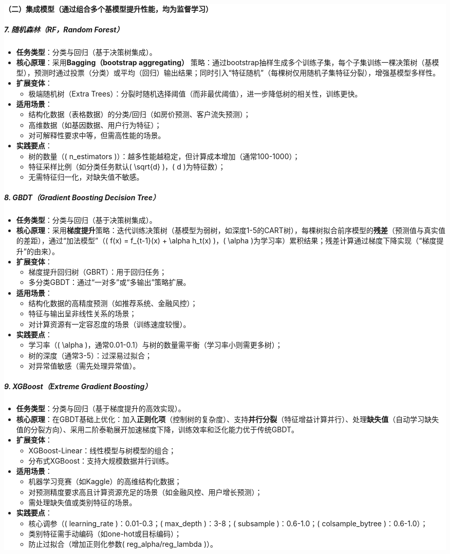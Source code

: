 #### （二）集成模型（通过组合多个基模型提升性能，均为监督学习）
##### 7. 随机森林（RF，Random Forest）
- **任务类型**：分类与回归（基于决策树集成）。  
- **核心原理**：采用**Bagging（bootstrap aggregating）** 策略：通过bootstrap抽样生成多个训练子集，每个子集训练一棵决策树（基模型），预测时通过投票（分类）或平均（回归）输出结果；同时引入“特征随机”（每棵树仅用随机子集特征分裂），增强基模型多样性。  
- **扩展变体**：  
  - 极端随机树（Extra Trees）：分裂时随机选择阈值（而非最优阈值），进一步降低树的相关性，训练更快。  
- **适用场景**：  
  - 结构化数据（表格数据）的分类/回归（如房价预测、客户流失预测）；  
  - 高维数据（如基因数据、用户行为特征）；  
  - 对可解释性要求中等，但需高性能的场景。  
- **实践要点**：  
  - 树的数量（\( n\_estimators \)）：越多性能越稳定，但计算成本增加（通常100-1000）；  
  - 特征采样比例（如分类任务默认\( \sqrt{d} \)，\( d \)为特征数）；  
  - 无需特征归一化，对缺失值不敏感。  


##### 8. GBDT（Gradient Boosting Decision Tree）
- **任务类型**：分类与回归（基于决策树集成）。  
- **核心原理**：采用**梯度提升**策略：迭代训练决策树（基模型为弱树，如深度1-5的CART树），每棵树拟合前序模型的**残差**（预测值与真实值的差距），通过“加法模型”（\( f(x) = f_{t-1}(x) + \alpha h_t(x) \)，\( \alpha \)为学习率）累积结果；残差计算通过梯度下降实现（“梯度提升”的由来）。  
- **扩展变体**：  
  - 梯度提升回归树（GBRT）：用于回归任务；  
  - 多分类GBDT：通过“一对多”或“多输出”策略扩展。  
- **适用场景**：  
  - 结构化数据的高精度预测（如推荐系统、金融风控）；  
  - 特征与输出呈非线性关系的场景；  
  - 对计算资源有一定容忍度的场景（训练速度较慢）。  
- **实践要点**：  
  - 学习率（\( \alpha \)，通常0.01-0.1）与树的数量需平衡（学习率小则需更多树）；  
  - 树的深度（通常3-5）：过深易过拟合；  
  - 对异常值敏感（需先处理异常值）。  


##### 9. XGBoost（Extreme Gradient Boosting）
- **任务类型**：分类与回归（基于梯度提升的高效实现）。  
- **核心原理**：在GBDT基础上优化：加入**正则化项**（控制树的复杂度）、支持**并行分裂**（特征增益计算并行）、处理**缺失值**（自动学习缺失值的分裂方向）、采用二阶泰勒展开加速梯度下降，训练效率和泛化能力优于传统GBDT。  
- **扩展变体**：  
  - XGBoost-Linear：线性模型与树模型的组合；  
  - 分布式XGBoost：支持大规模数据并行训练。  
- **适用场景**：  
  - 机器学习竞赛（如Kaggle）的高维结构化数据；  
  - 对预测精度要求高且计算资源充足的场景（如金融风控、用户增长预测）；  
  - 需处理缺失值或类别特征的场景。  
- **实践要点**：  
  - 核心调参（\( learning\_rate \)：0.01-0.3；\( max\_depth \)：3-8；\( subsample \)：0.6-1.0；\( colsample\_bytree \)：0.6-1.0）；  
  - 类别特征需手动编码（如one-hot或目标编码）；  
  - 防止过拟合（增加正则化参数\( reg\_alpha/reg\_lambda \)）。  

